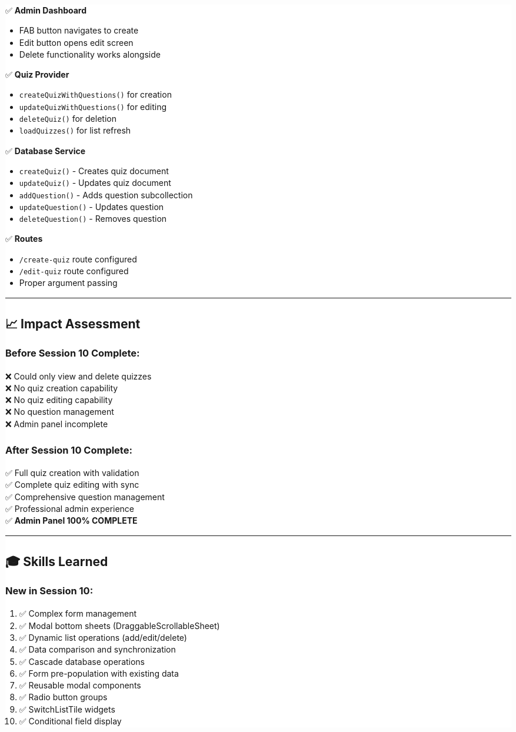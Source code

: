 ✅ **Admin Dashboard**

- FAB button navigates to create
- Edit button opens edit screen
- Delete functionality works alongside

✅ **Quiz Provider**

- `createQuizWithQuestions()` for creation
- `updateQuizWithQuestions()` for editing
- `deleteQuiz()` for deletion
- `loadQuizzes()` for list refresh

✅ **Database Service**

- `createQuiz()` - Creates quiz document
- `updateQuiz()` - Updates quiz document
- `addQuestion()` - Adds question subcollection
- `updateQuestion()` - Updates question
- `deleteQuestion()` - Removes question

✅ **Routes**

- `/create-quiz` route configured
- `/edit-quiz` route configured
- Proper argument passing

---

## 📈 Impact Assessment

### Before Session 10 Complete:

❌ Could only view and delete quizzes  
❌ No quiz creation capability  
❌ No quiz editing capability  
❌ No question management  
❌ Admin panel incomplete

### After Session 10 Complete:

✅ Full quiz creation with validation  
✅ Complete quiz editing with sync  
✅ Comprehensive question management  
✅ Professional admin experience  
✅ **Admin Panel 100% COMPLETE**

---

## 🎓 Skills Learned

### New in Session 10:

1. ✅ Complex form management
2. ✅ Modal bottom sheets (DraggableScrollableSheet)
3. ✅ Dynamic list operations (add/edit/delete)
4. ✅ Data comparison and synchronization
5. ✅ Cascade database operations
6. ✅ Form pre-population with existing data
7. ✅ Reusable modal components
8. ✅ Radio button groups
9. ✅ SwitchListTile widgets
10. ✅ Conditional field display
